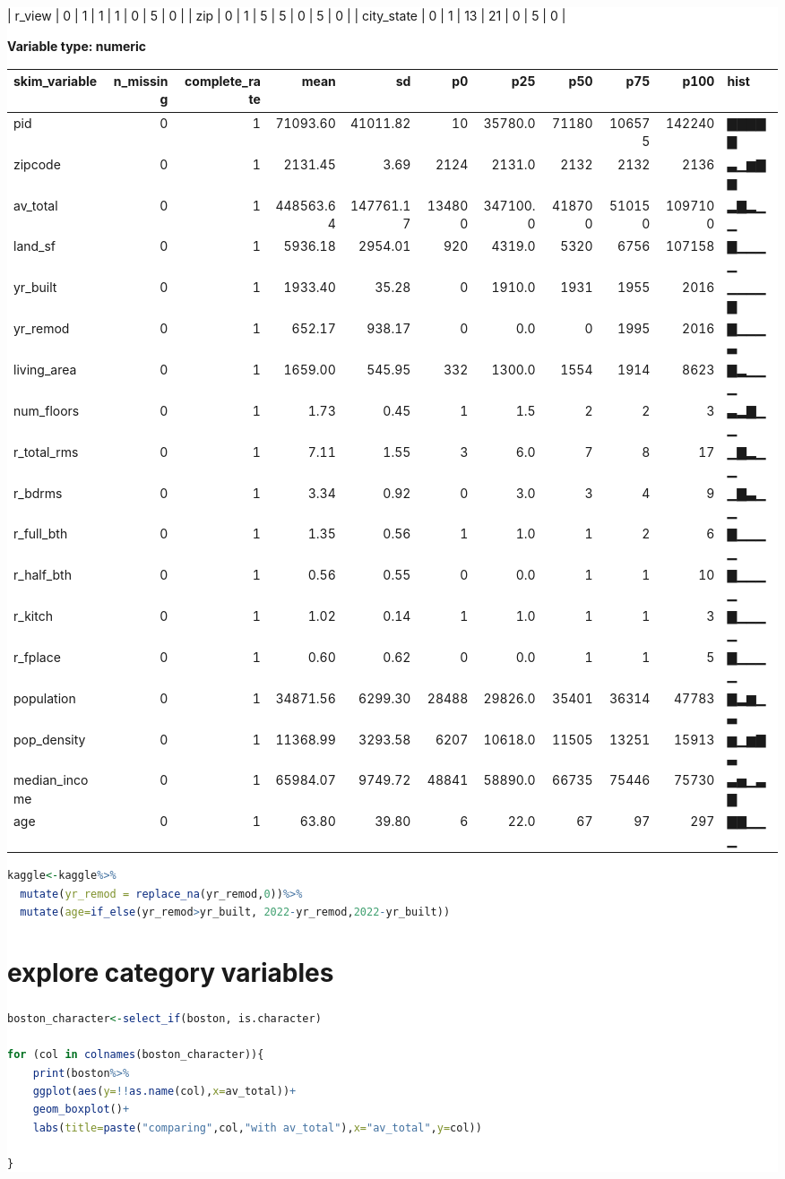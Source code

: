 | r_view          |         0 |             1 |   1 |   1 |     0 |        5 |          0 |
| zip             |         0 |             1 |   5 |   5 |     0 |        5 |          0 |
| city_state      |         0 |             1 |  13 |  21 |     0 |        5 |          0 |

**Variable type: numeric**

| skim_variable | n_missing | complete_rate |      mean |        sd |     p0 |      p25 |    p50 |    p75 |    p100 | hist  |
|:--------------|----------:|--------------:|----------:|----------:|-------:|---------:|-------:|-------:|--------:|:------|
| pid           |         0 |             1 |  71093.60 |  41011.82 |     10 |  35780.0 |  71180 | 106575 |  142240 | ▇▇▇▇▇ |
| zipcode       |         0 |             1 |   2131.45 |      3.69 |   2124 |   2131.0 |   2132 |   2132 |    2136 | ▃▁▆▇▆ |
| av_total      |         0 |             1 | 448563.64 | 147761.17 | 134800 | 347100.0 | 418700 | 510150 | 1097100 | ▂▇▂▁▁ |
| land_sf       |         0 |             1 |   5936.18 |   2954.01 |    920 |   4319.0 |   5320 |   6756 |  107158 | ▇▁▁▁▁ |
| yr_built      |         0 |             1 |   1933.40 |     35.28 |      0 |   1910.0 |   1931 |   1955 |    2016 | ▁▁▁▁▇ |
| yr_remod      |         0 |             1 |    652.17 |    938.17 |      0 |      0.0 |      0 |   1995 |    2016 | ▇▁▁▁▃ |
| living_area   |         0 |             1 |   1659.00 |    545.95 |    332 |   1300.0 |   1554 |   1914 |    8623 | ▇▂▁▁▁ |
| num_floors    |         0 |             1 |      1.73 |      0.45 |      1 |      1.5 |      2 |      2 |       3 | ▃▂▇▁▁ |
| r_total_rms   |         0 |             1 |      7.11 |      1.55 |      3 |      6.0 |      7 |      8 |      17 | ▁▇▂▁▁ |
| r_bdrms       |         0 |             1 |      3.34 |      0.92 |      0 |      3.0 |      3 |      4 |       9 | ▁▇▃▁▁ |
| r_full_bth    |         0 |             1 |      1.35 |      0.56 |      1 |      1.0 |      1 |      2 |       6 | ▇▁▁▁▁ |
| r_half_bth    |         0 |             1 |      0.56 |      0.55 |      0 |      0.0 |      1 |      1 |      10 | ▇▁▁▁▁ |
| r_kitch       |         0 |             1 |      1.02 |      0.14 |      1 |      1.0 |      1 |      1 |       3 | ▇▁▁▁▁ |
| r_fplace      |         0 |             1 |      0.60 |      0.62 |      0 |      0.0 |      1 |      1 |       5 | ▇▁▁▁▁ |
| population    |         0 |             1 |  34871.56 |   6299.30 |  28488 |  29826.0 |  35401 |  36314 |   47783 | ▇▂▆▁▃ |
| pop_density   |         0 |             1 |  11368.99 |   3293.58 |   6207 |  10618.0 |  11505 |  13251 |   15913 | ▆▁▆▇▃ |
| median_income |         0 |             1 |  65984.07 |   9749.72 |  48841 |  58890.0 |  66735 |  75446 |   75730 | ▃▅▁▃▇ |
| age           |         0 |             1 |     63.80 |     39.80 |      6 |     22.0 |     67 |     97 |     297 | ▇▇▁▁▁ |

``` r
kaggle<-kaggle%>%
  mutate(yr_remod = replace_na(yr_remod,0))%>%
  mutate(age=if_else(yr_remod>yr_built, 2022-yr_remod,2022-yr_built))
```

# explore category variables

``` r
boston_character<-select_if(boston, is.character)

for (col in colnames(boston_character)){
    print(boston%>%
    ggplot(aes(y=!!as.name(col),x=av_total))+
    geom_boxplot()+
    labs(title=paste("comparing",col,"with av_total"),x="av_total",y=col))

}
```
